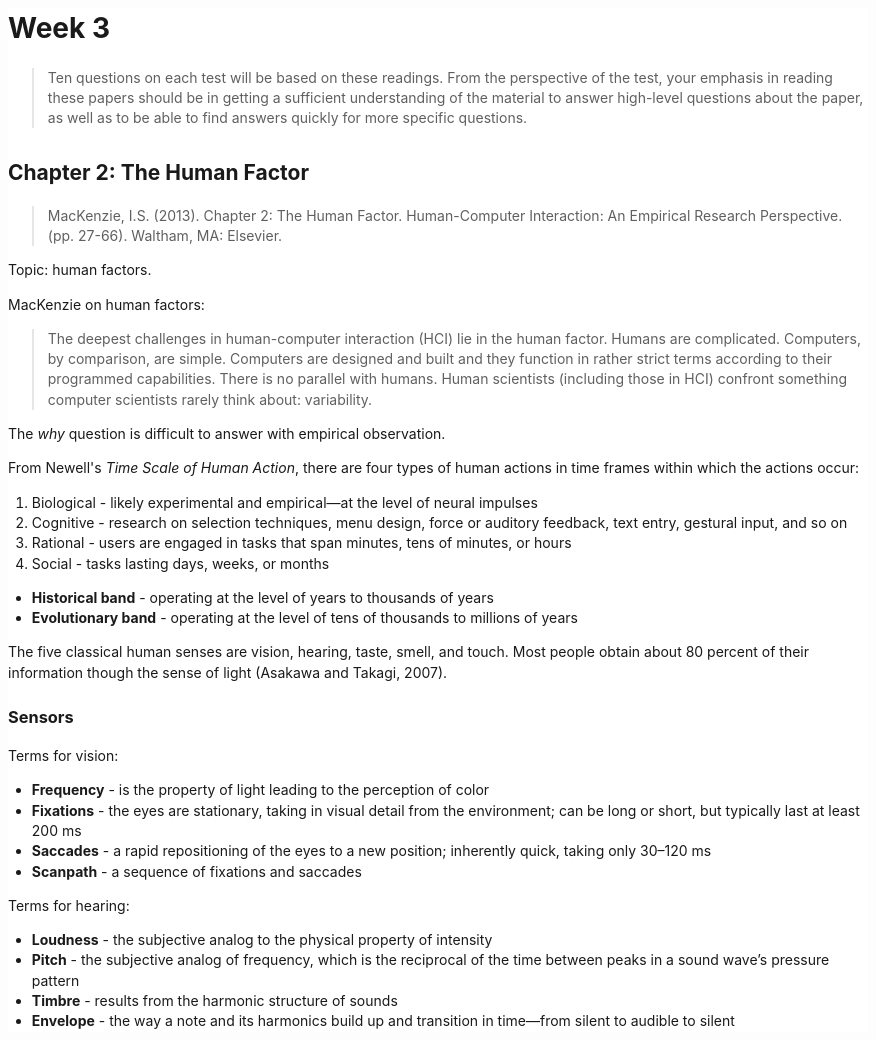 # Week 3

> Ten questions on each test will be based on these readings. From the perspective of the test, your emphasis in reading these papers should be in getting a sufficient understanding of the material to answer high-level questions about the paper, as well as to be able to find answers quickly for more specific questions.

## Chapter 2: The Human Factor

> MacKenzie, I.S. (2013). Chapter 2: The Human Factor. Human-Computer Interaction: An Empirical Research Perspective. (pp. 27-66). Waltham, MA: Elsevier.

Topic: human factors.

MacKenzie on human factors:

> The deepest challenges in human-computer interaction (HCI) lie in the human factor. Humans are complicated. Computers, by comparison, are simple. Computers are designed and built and they function in rather strict terms according to their programmed capabilities. There is no parallel with humans. Human scientists (including those in HCI) confront something computer scientists rarely think about: variability.

The _why_ question is difficult to answer with empirical observation.

From Newell's _Time Scale of Human Action_, there are four types of human actions in time frames within which the actions occur:

1. Biological - likely experimental and empirical—at the level of neural impulses
2. Cognitive - research on selection techniques, menu design, force or auditory feedback, text entry, gestural input, and so on
3. Rational - users are engaged in tasks that span minutes, tens of minutes, or hours
4. Social - tasks lasting days, weeks, or months

- **Historical band** - operating at the level of years to thousands of years
- **Evolutionary band** - operating at the level of tens of thousands to millions of years

The five classical human senses are vision, hearing, taste, smell, and touch.
Most people obtain about 80 percent of their information though the sense of light (Asakawa and Takagi, 2007).

### Sensors

Terms for vision:

- **Frequency** - is the property of light leading to the perception of color
- **Fixations** - the eyes are stationary, taking in visual detail from the environment; can be long or short, but typically last at least 200 ms
- **Saccades** - a rapid repositioning of the eyes to a new position; inherently quick, taking only 30–120 ms
- **Scanpath** - a sequence of fixations and saccades

Terms for hearing:

- **Loudness** - the subjective analog to the physical property of intensity
- **Pitch** - the subjective analog of frequency, which is the reciprocal of the time between peaks in a sound wave’s pressure pattern
- **Timbre** - results from the harmonic structure of sounds
- **Envelope** - the way a note and its harmonics build up and transition in time—from silent to audible to silent
